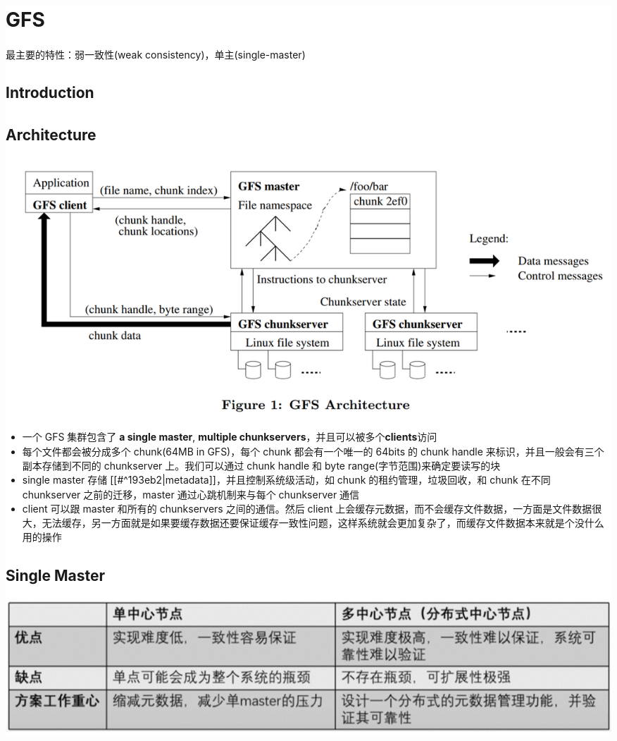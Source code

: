 # GFS

最主要的特性：弱一致性(weak consistency)，单主(single-master)

## Introduction

## Architecture

![alt text](image.png)

- 一个 GFS 集群包含了 **a single master**, **multiple chunkservers**，并且可以被多个**clients**访问
- 每个文件都会被分成多个 chunk(64MB in GFS)，每个 chunk 都会有一个唯一的 64bits 的 chunk handle 来标识，并且一般会有三个副本存储到不同的 chunkserver 上。我们可以通过 chunk handle 和 byte range(字节范围)来确定要读写的块
- single master 存储 [[#^193eb2|metadata]]，并且控制系统级活动，如 chunk 的租约管理，垃圾回收，和 chunk 在不同 chunkserver 之前的迁移，master 通过心跳机制来与每个 chunkserver 通信
- client 可以跟 master 和所有的 chunkservers 之间的通信。然后 client 上会缓存元数据，而不会缓存文件数据，一方面是文件数据很大，无法缓存，另一方面就是如果要缓存数据还要保证缓存一致性问题，这样系统就会更加复杂了，而缓存文件数据本来就是个没什么用的操作

## Single Master

![alt text](image-1.png)
